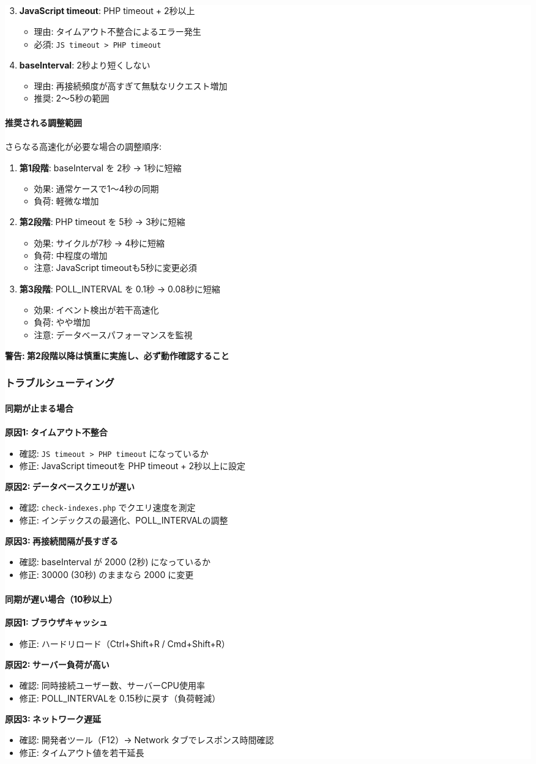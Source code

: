 3. **JavaScript timeout**: PHP timeout + 2秒以上
   - 理由: タイムアウト不整合によるエラー発生
   - 必須: `JS timeout > PHP timeout`

4. **baseInterval**: 2秒より短くしない
   - 理由: 再接続頻度が高すぎて無駄なリクエスト増加
   - 推奨: 2～5秒の範囲

#### 推奨される調整範囲

さらなる高速化が必要な場合の調整順序:

1. **第1段階**: baseInterval を 2秒 → 1秒に短縮
   - 効果: 通常ケースで1～4秒の同期
   - 負荷: 軽微な増加

2. **第2段階**: PHP timeout を 5秒 → 3秒に短縮
   - 効果: サイクルが7秒 → 4秒に短縮
   - 負荷: 中程度の増加
   - 注意: JavaScript timeoutも5秒に変更必須

3. **第3段階**: POLL_INTERVAL を 0.1秒 → 0.08秒に短縮
   - 効果: イベント検出が若干高速化
   - 負荷: やや増加
   - 注意: データベースパフォーマンスを監視

**警告: 第2段階以降は慎重に実施し、必ず動作確認すること**

### トラブルシューティング

#### 同期が止まる場合

**原因1: タイムアウト不整合**
- 確認: `JS timeout > PHP timeout` になっているか
- 修正: JavaScript timeoutを PHP timeout + 2秒以上に設定

**原因2: データベースクエリが遅い**
- 確認: `check-indexes.php` でクエリ速度を測定
- 修正: インデックスの最適化、POLL_INTERVALの調整

**原因3: 再接続間隔が長すぎる**
- 確認: baseInterval が 2000 (2秒) になっているか
- 修正: 30000 (30秒) のままなら 2000 に変更

#### 同期が遅い場合（10秒以上）

**原因1: ブラウザキャッシュ**
- 修正: ハードリロード（Ctrl+Shift+R / Cmd+Shift+R）

**原因2: サーバー負荷が高い**
- 確認: 同時接続ユーザー数、サーバーCPU使用率
- 修正: POLL_INTERVALを 0.15秒に戻す（負荷軽減）

**原因3: ネットワーク遅延**
- 確認: 開発者ツール（F12）→ Network タブでレスポンス時間確認
- 修正: タイムアウト値を若干延長

